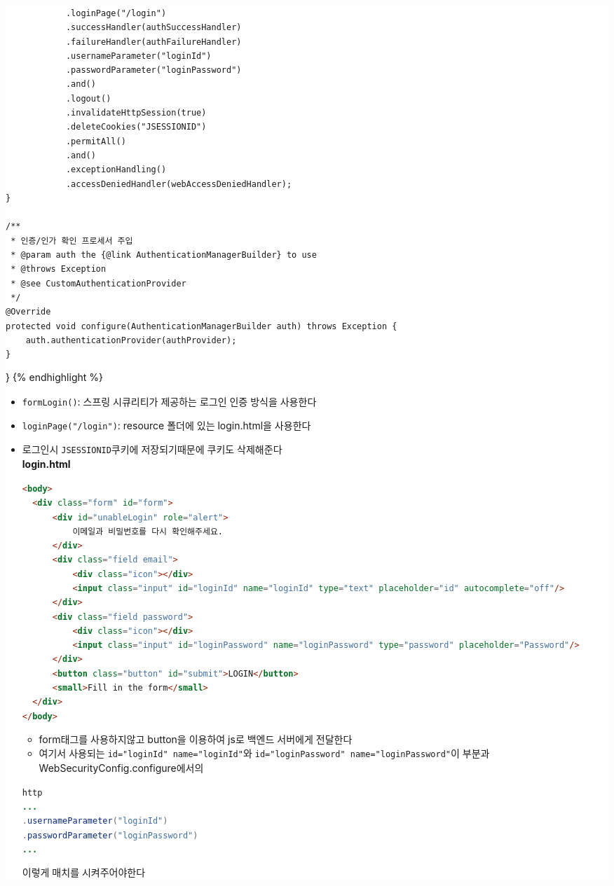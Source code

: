                 .loginPage("/login")
                .successHandler(authSuccessHandler)
                .failureHandler(authFailureHandler)
                .usernameParameter("loginId")
                .passwordParameter("loginPassword")
                .and()
                .logout()
                .invalidateHttpSession(true)
                .deleteCookies("JSESSIONID")
                .permitAll()
                .and()
                .exceptionHandling()
                .accessDeniedHandler(webAccessDeniedHandler);
    }

    /**
     * 인증/인가 확인 프로세서 주입
     * @param auth the {@link AuthenticationManagerBuilder} to use
     * @throws Exception
     * @see CustomAuthenticationProvider
     */
    @Override
    protected void configure(AuthenticationManagerBuilder auth) throws Exception {
        auth.authenticationProvider(authProvider);
    }

}
{% endhighlight %}
- `formLogin()`: 스프링 시큐리티가 제공하는 로그인 인증 방식을 사용한다
-  `loginPage("/login")`: resource 폴더에 있는 login.html을 사용한다
- 로그인시 `JSESSIONID`쿠키에 저장되기때문에 쿠키도 삭제해준다  
    **login.html**


    ```html
    <body>
      <div class="form" id="form">
          <div id="unableLogin" role="alert">
              이메일과 비밀번호를 다시 확인해주세요.
          </div>
          <div class="field email">
              <div class="icon"></div>
              <input class="input" id="loginId" name="loginId" type="text" placeholder="id" autocomplete="off"/>
          </div>
          <div class="field password">
              <div class="icon"></div>
              <input class="input" id="loginPassword" name="loginPassword" type="password" placeholder="Password"/>
          </div>
          <button class="button" id="submit">LOGIN</button>
          <small>Fill in the form</small>
      </div>
    </body>
    ```
    - form태그를 사용하지않고 button을 이용하여 js로 백엔드 서버에게 전달한다
    - 여기서 사용되는 `id="loginId" name="loginId"`와 `id="loginPassword" name="loginPassword"`이 부분과 WebSecurityConfig.configure에서의  
    ```java
    http
    ...
    .usernameParameter("loginId")
    .passwordParameter("loginPassword")
    ...
    ```
    이렇게 매치를 시켜주어야한다
    